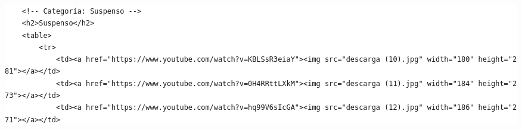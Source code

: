         <!-- Categoría: Suspenso -->
        <h2>Suspenso</h2>
        <table>
            <tr>
                <td><a href="https://www.youtube.com/watch?v=KBLSsR3eiaY"><img src="descarga (10).jpg" width="180" height="281"></a></td>
                <td><a href="https://www.youtube.com/watch?v=0H4RRttLXkM"><img src="descarga (11).jpg" width="184" height="273"></a></td>
                <td><a href="https://www.youtube.com/watch?v=hq99V6sIcGA"><img src="descarga (12).jpg" width="186" height="271"></a></td>